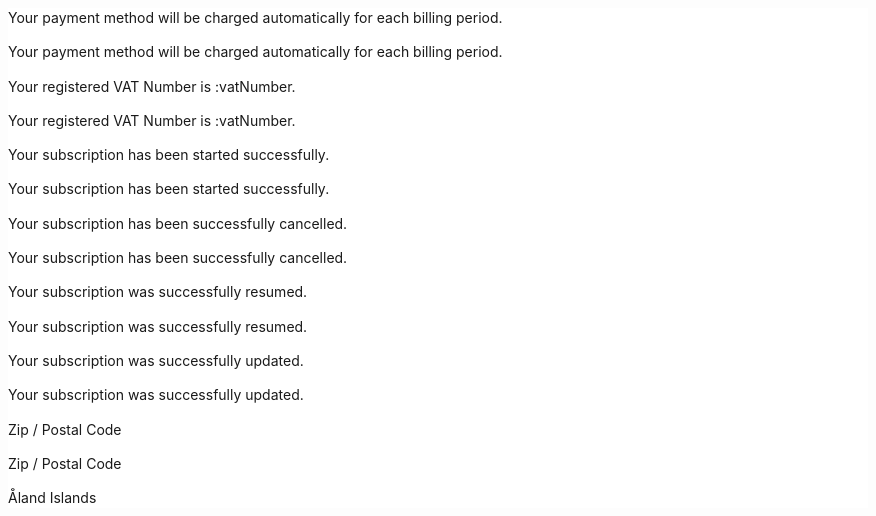 Your payment method will be charged automatically for each billing period.

</td><td width="50%">

Your payment method will be charged automatically for each billing period.

</td></tr>
<tr><td width="50%">

Your registered VAT Number is :vatNumber.

</td><td width="50%">

Your registered VAT Number is :vatNumber.

</td></tr>
<tr><td width="50%">

Your subscription has been started successfully.

</td><td width="50%">

Your subscription has been started successfully.

</td></tr>
<tr><td width="50%">

Your subscription has been successfully cancelled.

</td><td width="50%">

Your subscription has been successfully cancelled.

</td></tr>
<tr><td width="50%">

Your subscription was successfully resumed.

</td><td width="50%">

Your subscription was successfully resumed.

</td></tr>
<tr><td width="50%">

Your subscription was successfully updated.

</td><td width="50%">

Your subscription was successfully updated.

</td></tr>
<tr><td width="50%">

Zip / Postal Code

</td><td width="50%">

Zip / Postal Code

</td></tr>
<tr><td width="50%">

Åland Islands
